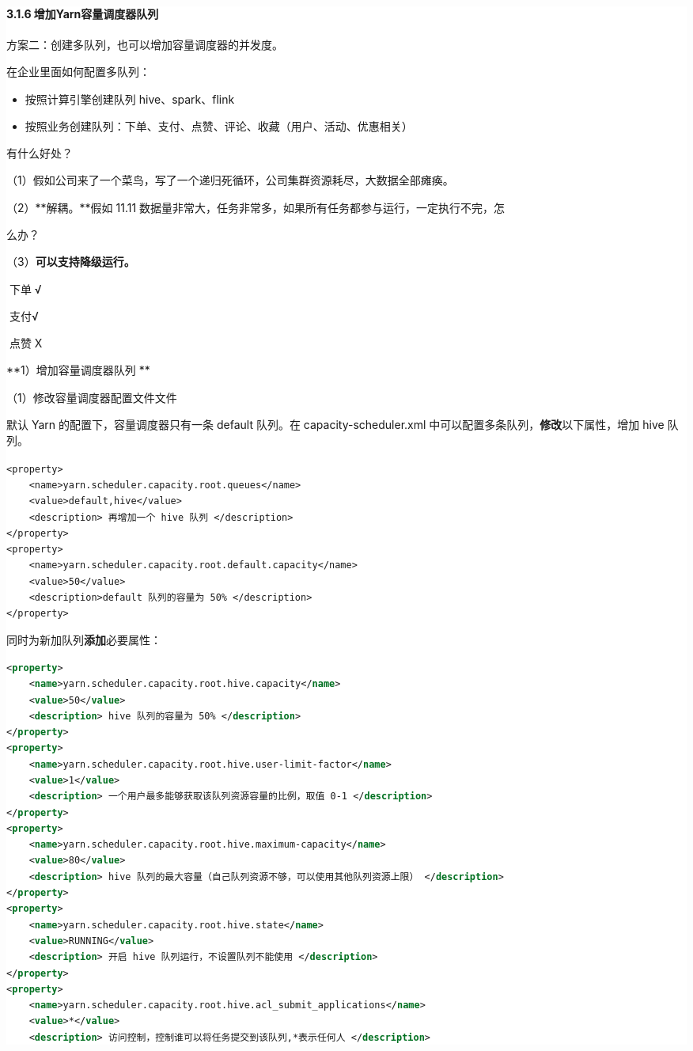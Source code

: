 #### 3.1.6 增加Yarn容量调度器队列

方案二：创建多队列，也可以增加容量调度器的并发度。

在企业里面如何配置多队列：

* 按照计算引擎创建队列 hive、spark、flink

* 按照业务创建队列：下单、支付、点赞、评论、收藏（用户、活动、优惠相关）

有什么好处？

（1）假如公司来了一个菜鸟，写了一个递归死循环，公司集群资源耗尽，大数据全部瘫痪。

（2）**解耦。**假如 11.11 数据量非常大，任务非常多，如果所有任务都参与运行，一定执行不完，怎 

么办？

（3）**可以支持降级运行。**

​	下单 √

​			支付√

​					点赞 X 

**1）增加容量调度器队列 **

（1）修改容量调度器配置文件文件

默认 Yarn 的配置下，容量调度器只有一条 default 队列。在 capacity-scheduler.xml 中可以配置多条队列，**修改**以下属性，增加 hive 队列。

```shell
<property>
    <name>yarn.scheduler.capacity.root.queues</name>
    <value>default,hive</value>
    <description> 再增加一个 hive 队列 </description>
</property>
<property>
    <name>yarn.scheduler.capacity.root.default.capacity</name>
    <value>50</value>
    <description>default 队列的容量为 50% </description>
</property>
```

同时为新加队列**添加**必要属性：

```xml
<property>
    <name>yarn.scheduler.capacity.root.hive.capacity</name>
    <value>50</value>
    <description> hive 队列的容量为 50% </description>
</property>
<property>
    <name>yarn.scheduler.capacity.root.hive.user-limit-factor</name>
    <value>1</value>
    <description> 一个用户最多能够获取该队列资源容量的比例，取值 0-1 </description>
</property>
<property>
    <name>yarn.scheduler.capacity.root.hive.maximum-capacity</name>
    <value>80</value>
    <description> hive 队列的最大容量（自己队列资源不够，可以使用其他队列资源上限） </description>
</property>
<property>
    <name>yarn.scheduler.capacity.root.hive.state</name>
    <value>RUNNING</value>
    <description> 开启 hive 队列运行，不设置队列不能使用 </description>
</property>
<property>
    <name>yarn.scheduler.capacity.root.hive.acl_submit_applications</name>
    <value>*</value>
    <description> 访问控制，控制谁可以将任务提交到该队列,*表示任何人 </description>
```